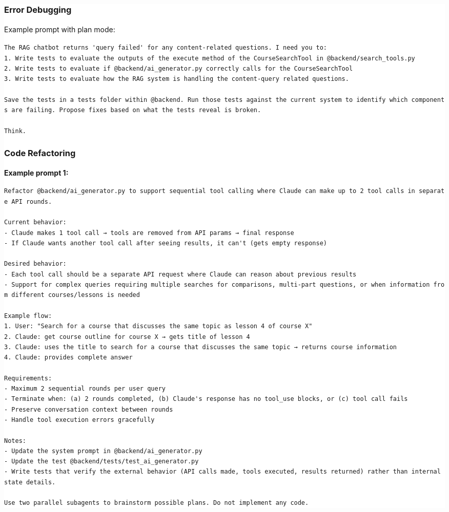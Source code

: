 ### Error Debugging

Example prompt with plan mode:

```
The RAG chatbot returns 'query failed' for any content-related questions. I need you to:
1. Write tests to evaluate the outputs of the execute method of the CourseSearchTool in @backend/search_tools.py 
2. Write tests to evaluate if @backend/ai_generator.py correctly calls for the CourseSearchTool 
3. Write tests to evaluate how the RAG system is handling the content-query related questions. 

Save the tests in a tests folder within @backend. Run those tests against the current system to identify which components are failing. Propose fixes based on what the tests reveal is broken.

Think.
```

### Code Refactoring

**Example prompt 1:**

```
Refactor @backend/ai_generator.py to support sequential tool calling where Claude can make up to 2 tool calls in separate API rounds.

Current behavior:
- Claude makes 1 tool call → tools are removed from API params → final response
- If Claude wants another tool call after seeing results, it can't (gets empty response)

Desired behavior:
- Each tool call should be a separate API request where Claude can reason about previous results
- Support for complex queries requiring multiple searches for comparisons, multi-part questions, or when information from different courses/lessons is needed

Example flow:
1. User: "Search for a course that discusses the same topic as lesson 4 of course X"
2. Claude: get course outline for course X → gets title of lesson 4
3. Claude: uses the title to search for a course that discusses the same topic → returns course information
4. Claude: provides complete answer

Requirements:
- Maximum 2 sequential rounds per user query
- Terminate when: (a) 2 rounds completed, (b) Claude's response has no tool_use blocks, or (c) tool call fails
- Preserve conversation context between rounds
- Handle tool execution errors gracefully

Notes: 
- Update the system prompt in @backend/ai_generator.py 
- Update the test @backend/tests/test_ai_generator.py
- Write tests that verify the external behavior (API calls made, tools executed, results returned) rather than internal state details. 

Use two parallel subagents to brainstorm possible plans. Do not implement any code.
```
